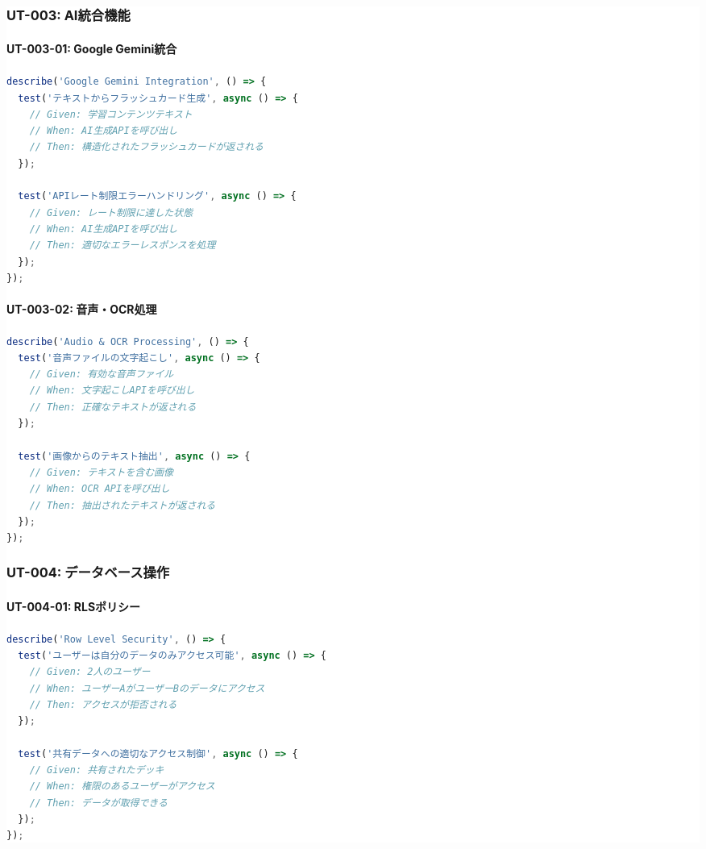 ### UT-003: AI統合機能

#### UT-003-01: Google Gemini統合
```typescript
describe('Google Gemini Integration', () => {
  test('テキストからフラッシュカード生成', async () => {
    // Given: 学習コンテンツテキスト
    // When: AI生成APIを呼び出し
    // Then: 構造化されたフラッシュカードが返される
  });
  
  test('APIレート制限エラーハンドリング', async () => {
    // Given: レート制限に達した状態
    // When: AI生成APIを呼び出し
    // Then: 適切なエラーレスポンスを処理
  });
});
```

#### UT-003-02: 音声・OCR処理
```typescript
describe('Audio & OCR Processing', () => {
  test('音声ファイルの文字起こし', async () => {
    // Given: 有効な音声ファイル
    // When: 文字起こしAPIを呼び出し
    // Then: 正確なテキストが返される
  });
  
  test('画像からのテキスト抽出', async () => {
    // Given: テキストを含む画像
    // When: OCR APIを呼び出し
    // Then: 抽出されたテキストが返される
  });
});
```

### UT-004: データベース操作

#### UT-004-01: RLSポリシー
```typescript
describe('Row Level Security', () => {
  test('ユーザーは自分のデータのみアクセス可能', async () => {
    // Given: 2人のユーザー
    // When: ユーザーAがユーザーBのデータにアクセス
    // Then: アクセスが拒否される
  });
  
  test('共有データへの適切なアクセス制御', async () => {
    // Given: 共有されたデッキ
    // When: 権限のあるユーザーがアクセス
    // Then: データが取得できる
  });
});
```
